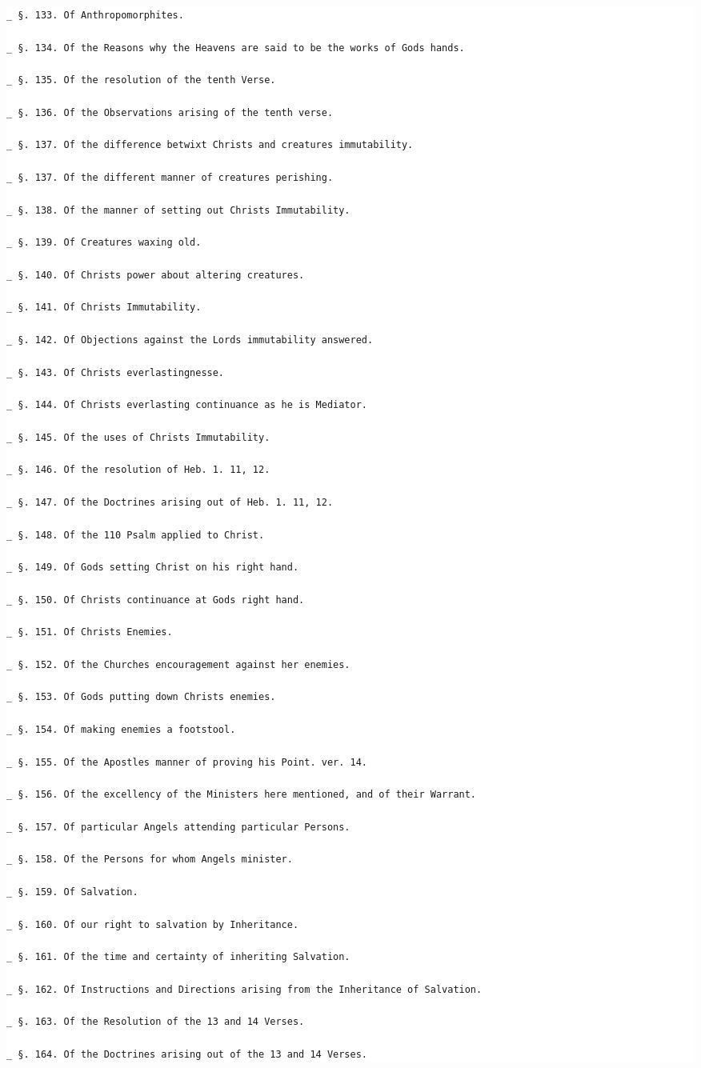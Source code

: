     _ §. 133. Of Anthropomorphites.

    _ §. 134. Of the Reasons why the Heavens are said to be the works of Gods hands.

    _ §. 135. Of the resolution of the tenth Verse.

    _ §. 136. Of the Observations arising of the tenth verse.

    _ §. 137. Of the difference betwixt Christs and creatures immutability.

    _ §. 137. Of the different manner of creatures perishing.

    _ §. 138. Of the manner of setting out Christs Immutability.

    _ §. 139. Of Creatures waxing old.

    _ §. 140. Of Christs power about altering creatures.

    _ §. 141. Of Christs Immutability.

    _ §. 142. Of Objections against the Lords immutability answered.

    _ §. 143. Of Christs everlastingnesse.

    _ §. 144. Of Christs everlasting continuance as he is Mediator.

    _ §. 145. Of the uses of Christs Immutability.

    _ §. 146. Of the resolution of Heb. 1. 11, 12.

    _ §. 147. Of the Doctrines arising out of Heb. 1. 11, 12.

    _ §. 148. Of the 110 Psalm applied to Christ.

    _ §. 149. Of Gods setting Christ on his right hand.

    _ §. 150. Of Christs continuance at Gods right hand.

    _ §. 151. Of Christs Enemies.

    _ §. 152. Of the Churches encouragement against her enemies.

    _ §. 153. Of Gods putting down Christs enemies.

    _ §. 154. Of making enemies a footstool.

    _ §. 155. Of the Apostles manner of proving his Point. ver. 14.

    _ §. 156. Of the excellency of the Ministers here mentioned, and of their Warrant.

    _ §. 157. Of particular Angels attending particular Persons.

    _ §. 158. Of the Persons for whom Angels minister.

    _ §. 159. Of Salvation.

    _ §. 160. Of our right to salvation by Inheritance.

    _ §. 161. Of the time and certainty of inheriting Salvation.

    _ §. 162. Of Instructions and Directions arising from the Inheritance of Salvation.

    _ §. 163. Of the Resolution of the 13 and 14 Verses.

    _ §. 164. Of the Doctrines arising out of the 13 and 14 Verses.
